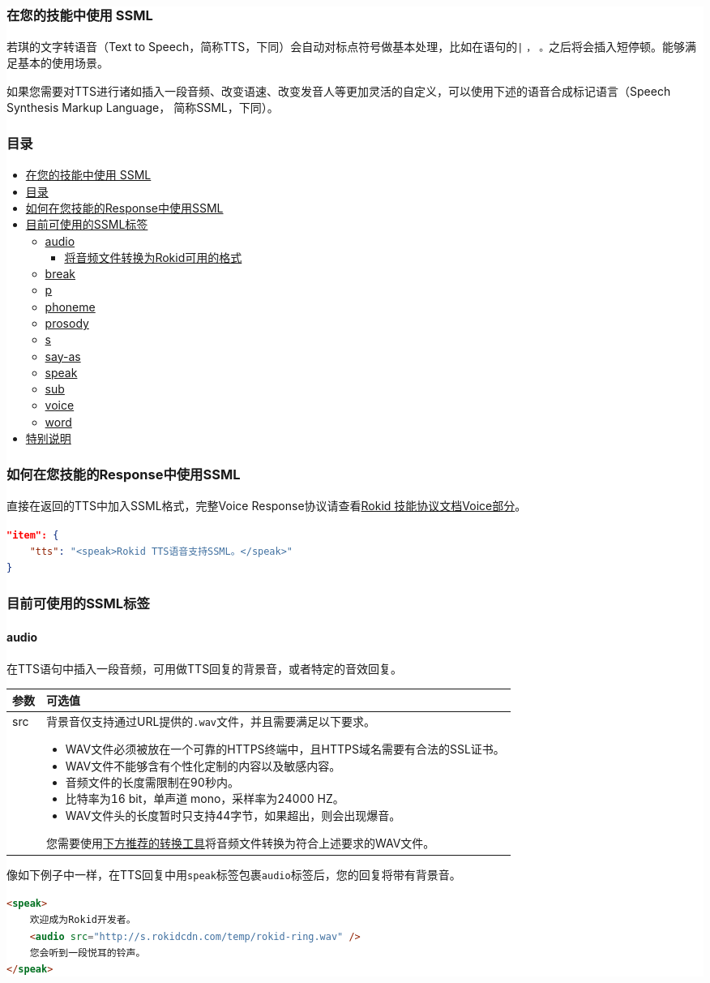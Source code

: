 ### 在您的技能中使用 SSML
若琪的文字转语音（Text to Speech，简称TTS，下同）会自动对标点符号做基本处理，比如在语句的`|` `，` `。`之后将会插入短停顿。能够满足基本的使用场景。

如果您需要对TTS进行诸如插入一段音频、改变语速、改变发音人等更加灵活的自定义，可以使用下述的语音合成标记语言（Speech Synthesis Markup Language， 简称SSML，下同）。

### 目录
- [在您的技能中使用 SSML](#%E5%9C%A8%E6%82%A8%E7%9A%84%E6%8A%80%E8%83%BD%E4%B8%AD%E4%BD%BF%E7%94%A8-ssml)
- [目录](#%E7%9B%AE%E5%BD%95)
- [如何在您技能的Response中使用SSML](#%E5%A6%82%E4%BD%95%E5%9C%A8%E6%82%A8%E6%8A%80%E8%83%BD%E7%9A%84response%E4%B8%AD%E4%BD%BF%E7%94%A8ssml)
- [目前可使用的SSML标签](#%E7%9B%AE%E5%89%8D%E5%8F%AF%E4%BD%BF%E7%94%A8%E7%9A%84ssml%E6%A0%87%E7%AD%BE)
  - [audio](#audio)
    - [将音频文件转换为Rokid可用的格式](#%E5%B0%86%E9%9F%B3%E9%A2%91%E6%96%87%E4%BB%B6%E8%BD%AC%E6%8D%A2%E4%B8%BArokid%E5%8F%AF%E7%94%A8%E7%9A%84%E6%A0%BC%E5%BC%8F)
  - [break](#break)
  - [p](#p)
  - [phoneme](#phoneme)
  - [prosody](#prosody)
  - [s](#s)
  - [say-as](#say-as)
  - [speak](#speak)
  - [sub](#sub)
  - [voice](#voice)
  - [word](#word)
- [特别说明](#%E7%89%B9%E5%88%AB%E8%AF%B4%E6%98%8E)
    

### 如何在您技能的Response中使用SSML
直接在返回的TTS中加入SSML格式，完整Voice Response协议请查看[Rokid 技能协议文档Voice部分](3-ApiReference/cloud-app-development-protocol_cn.md)。

```json
"item": {
    "tts": "<speak>Rokid TTS语音支持SSML。</speak>"
}
```

### 目前可使用的SSML标签

#### audio
在TTS语句中插入一段音频，可用做TTS回复的背景音，或者特定的音效回复。

| 参数 | 可选值 |
| :--- | :--- |
| src | 背景音仅支持通过URL提供的`.wav`文件，并且需要满足以下要求。<ul><li>WAV文件必须被放在一个可靠的HTTPS终端中，且HTTPS域名需要有合法的SSL证书。</li><li>WAV文件不能够含有个性化定制的内容以及敏感内容。</li><li>音频文件的长度需限制在90秒内。</li><li>比特率为16 bit，单声道 mono，采样率为24000 HZ。</li><li>WAV文件头的长度暂时只支持44字节，如果超出，则会出现爆音。</li></ul> 您需要使用[下方推荐的转换工具](https://www.ffmpeg.org/)将音频文件转换为符合上述要求的WAV文件。 |

像如下例子中一样，在TTS回复中用`speak`标签包裹`audio`标签后，您的回复将带有背景音。

```html
<speak>
    欢迎成为Rokid开发者。
    <audio src="http://s.rokidcdn.com/temp/rokid-ring.wav" /> 
    您会听到一段悦耳的铃声。 
</speak> 
```
